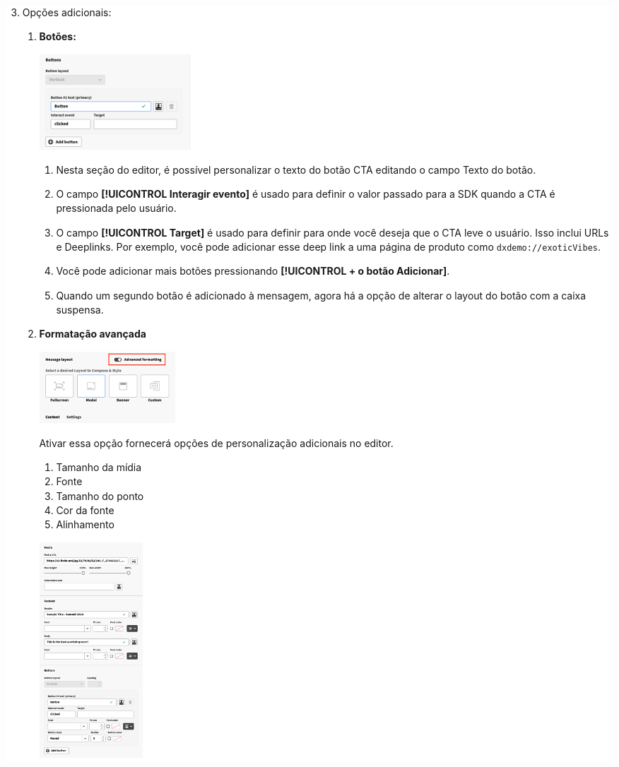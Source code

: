 3. Opções adicionais:
   1. **Botões:**

      ![Seção de botões](/help/summit-labs/summit-lab-2024/l820-lab-workbook/assets/3-1-3-2-buttons.png)

      1. Nesta seção do editor, é possível personalizar o texto do botão CTA editando o campo Texto do botão.

      2. O campo **[!UICONTROL Interagir evento]** é usado para definir o valor passado para a SDK quando a CTA é pressionada pelo usuário.

      3. O campo **[!UICONTROL Target]** é usado para definir para onde você deseja que o CTA leve o usuário. Isso inclui URLs e Deeplinks. Por exemplo, você pode adicionar esse deep link a uma página de produto como `dxdemo://exoticVibes`.

      4. Você pode adicionar mais botões pressionando **[!UICONTROL + o botão Adicionar]**.

      5. Quando um segundo botão é adicionado à mensagem, agora há a opção de alterar o layout do botão com a caixa suspensa.


   2. **Formatação avançada**

      ![alternância de formatação avançada](/help/summit-labs/summit-lab-2024/l820-lab-workbook/assets/3-1-3-2-advanced-formatting-toggle.png)

      Ativar essa opção fornecerá opções de personalização adicionais no editor.

      1. Tamanho da mídia
      1. Fonte
      1. Tamanho do ponto
      1. Cor da fonte
      1. Alinhamento

      ![opções avançadas de formatação](/help/summit-labs/summit-lab-2024/l820-lab-workbook/assets/3-1-3-2-advanced-formatting-options.png)

